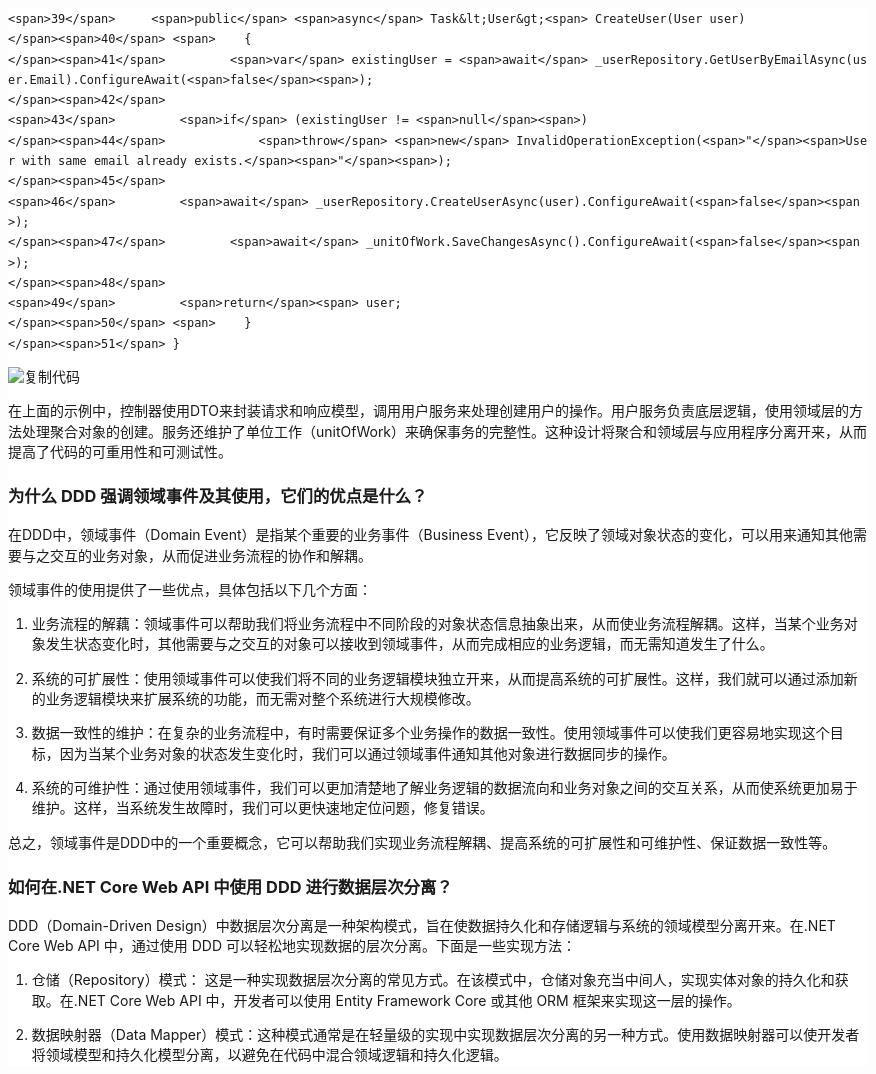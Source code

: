 ```
<span>39</span>     <span>public</span> <span>async</span> Task&lt;User&gt;<span> CreateUser(User user)
</span><span>40</span> <span>    {
</span><span>41</span>         <span>var</span> existingUser = <span>await</span> _userRepository.GetUserByEmailAsync(user.Email).ConfigureAwait(<span>false</span><span>);
</span><span>42</span> 
<span>43</span>         <span>if</span> (existingUser != <span>null</span><span>)
</span><span>44</span>             <span>throw</span> <span>new</span> InvalidOperationException(<span>"</span><span>User with same email already exists.</span><span>"</span><span>);
</span><span>45</span> 
<span>46</span>         <span>await</span> _userRepository.CreateUserAsync(user).ConfigureAwait(<span>false</span><span>);
</span><span>47</span>         <span>await</span> _unitOfWork.SaveChangesAsync().ConfigureAwait(<span>false</span><span>);
</span><span>48</span> 
<span>49</span>         <span>return</span><span> user;
</span><span>50</span> <span>    }
</span><span>51</span> }
```

![复制代码](https://assets.cnblogs.com/images/copycode.gif)

在上面的示例中，控制器使用DTO来封装请求和响应模型，调用用户服务来处理创建用户的操作。用户服务负责底层逻辑，使用领域层的方法处理聚合对象的创建。服务还维护了单位工作（unitOfWork）来确保事务的完整性。这种设计将聚合和领域层与应用程序分离开来，从而提高了代码的可重用性和可测试性。

### 为什么 DDD 强调领域事件及其使用，它们的优点是什么？

在DDD中，领域事件（Domain Event）是指某个重要的业务事件（Business Event），它反映了领域对象状态的变化，可以用来通知其他需要与之交互的业务对象，从而促进业务流程的协作和解耦。

领域事件的使用提供了一些优点，具体包括以下几个方面：

1.  业务流程的解藕：领域事件可以帮助我们将业务流程中不同阶段的对象状态信息抽象出来，从而使业务流程解耦。这样，当某个业务对象发生状态变化时，其他需要与之交互的对象可以接收到领域事件，从而完成相应的业务逻辑，而无需知道发生了什么。
    
2.  系统的可扩展性：使用领域事件可以使我们将不同的业务逻辑模块独立开来，从而提高系统的可扩展性。这样，我们就可以通过添加新的业务逻辑模块来扩展系统的功能，而无需对整个系统进行大规模修改。
    
3.  数据一致性的维护：在复杂的业务流程中，有时需要保证多个业务操作的数据一致性。使用领域事件可以使我们更容易地实现这个目标，因为当某个业务对象的状态发生变化时，我们可以通过领域事件通知其他对象进行数据同步的操作。
    
4.  系统的可维护性：通过使用领域事件，我们可以更加清楚地了解业务逻辑的数据流向和业务对象之间的交互关系，从而使系统更加易于维护。这样，当系统发生故障时，我们可以更快速地定位问题，修复错误。
    

总之，领域事件是DDD中的一个重要概念，它可以帮助我们实现业务流程解耦、提高系统的可扩展性和可维护性、保证数据一致性等。

### 如何在.NET Core Web API 中使用 DDD 进行数据层次分离？

DDD（Domain-Driven Design）中数据层次分离是一种架构模式，旨在使数据持久化和存储逻辑与系统的领域模型分离开来。在.NET Core Web API 中，通过使用 DDD 可以轻松地实现数据的层次分离。下面是一些实现方法：

1.  仓储（Repository）模式： 这是一种实现数据层次分离的常见方式。在该模式中，仓储对象充当中间人，实现实体对象的持久化和获取。在.NET Core Web API 中，开发者可以使用 Entity Framework Core 或其他 ORM 框架来实现这一层的操作。
    
2.  数据映射器（Data Mapper）模式：这种模式通常是在轻量级的实现中实现数据层次分离的另一种方式。使用数据映射器可以使开发者将领域模型和持久化模型分离，以避免在代码中混合领域逻辑和持久化逻辑。
    